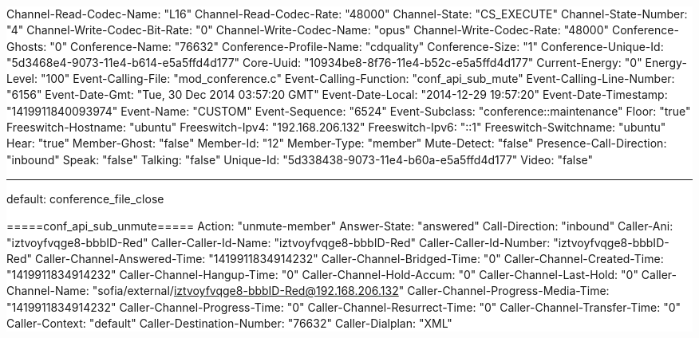 Channel-Read-Codec-Name: "L16"
Channel-Read-Codec-Rate: "48000"
Channel-State: "CS_EXECUTE"
Channel-State-Number: "4"
Channel-Write-Codec-Bit-Rate: "0"
Channel-Write-Codec-Name: "opus"
Channel-Write-Codec-Rate: "48000"
Conference-Ghosts: "0"
Conference-Name: "76632"
Conference-Profile-Name: "cdquality"
Conference-Size: "1"
Conference-Unique-Id: "5d3468e4-9073-11e4-b614-e5a5ffd4d177"
Core-Uuid: "10934be8-8f76-11e4-b52c-e5a5ffd4d177"
Current-Energy: "0"
Energy-Level: "100"
Event-Calling-File: "mod_conference.c"
Event-Calling-Function: "conf_api_sub_mute"
Event-Calling-Line-Number: "6156"
Event-Date-Gmt: "Tue, 30 Dec 2014 03:57:20 GMT"
Event-Date-Local: "2014-12-29 19:57:20"
Event-Date-Timestamp: "1419911840093974"
Event-Name: "CUSTOM"
Event-Sequence: "6524"
Event-Subclass: "conference::maintenance"
Floor: "true"
Freeswitch-Hostname: "ubuntu"
Freeswitch-Ipv4: "192.168.206.132"
Freeswitch-Ipv6: "::1"
Freeswitch-Switchname: "ubuntu"
Hear: "true"
Member-Ghost: "false"
Member-Id: "12"
Member-Type: "member"
Mute-Detect: "false"
Presence-Call-Direction: "inbound"
Speak: "false"
Talking: "false"
Unique-Id: "5d338438-9073-11e4-b60a-e5a5ffd4d177"
Video: "false"

***************

default: conference_file_close

=====conf_api_sub_unmute=====
Action: "unmute-member"
Answer-State: "answered"
Call-Direction: "inbound"
Caller-Ani: "iztvoyfvqge8-bbbID-Red"
Caller-Caller-Id-Name: "iztvoyfvqge8-bbbID-Red"
Caller-Caller-Id-Number: "iztvoyfvqge8-bbbID-Red"
Caller-Channel-Answered-Time: "1419911834914232"
Caller-Channel-Bridged-Time: "0"
Caller-Channel-Created-Time: "1419911834914232"
Caller-Channel-Hangup-Time: "0"
Caller-Channel-Hold-Accum: "0"
Caller-Channel-Last-Hold: "0"
Caller-Channel-Name: "sofia/external/iztvoyfvqge8-bbbID-Red@192.168.206.132"
Caller-Channel-Progress-Media-Time: "1419911834914232"
Caller-Channel-Progress-Time: "0"
Caller-Channel-Resurrect-Time: "0"
Caller-Channel-Transfer-Time: "0"
Caller-Context: "default"
Caller-Destination-Number: "76632"
Caller-Dialplan: "XML"